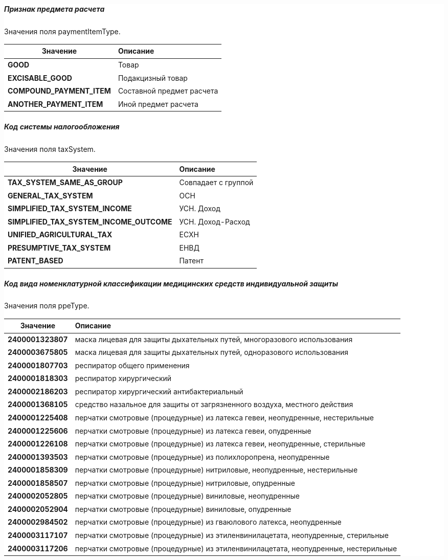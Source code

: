 ##### Признак предмета расчета
Значения поля paymentItemType.

| Значение                | Описание  |
| ------------------------------ |:---------------------------|
| **GOOD**                        | Товар|
| **EXCISABLE_GOOD**               |Подакцизный товар|
| **COMPOUND_PAYMENT_ITEM**       |Составной предмет расчета|
| **ANOTHER_PAYMENT_ITEM**        |Иной предмет расчета|

##### Код системы налогообложения
Значения поля taxSystem.

| Значение                | Описание  |
| ------------------------------ |:---------------------------|
| **TAX_SYSTEM_SAME_AS_GROUP**            | Совпадает с группой|
| **GENERAL_TAX_SYSTEM**                  | ОСН|
| **SIMPLIFIED_TAX_SYSTEM_INCOME**        | УСН. Доход|
| **SIMPLIFIED_TAX_SYSTEM_INCOME_OUTCOME**| УСН. Доход-Расход|
| **UNIFIED_AGRICULTURAL_TAX**            | ЕСХН|
| **PRESUMPTIVE_TAX_SYSTEM**              | ЕНВД|
| **PATENT_BASED**                        | Патент|

##### Код вида номенклатурной классификации медицинских средств индивидуальной защиты
Значения поля ppeType.

| Значение                | Описание  |
| ------------------------------ |:---------------------------|
|**2400001323807** | маска лицевая для защиты дыхательных путей, многоразового использования            
|**2400003675805** | маска лицевая для защиты дыхательных путей, одноразового использования             
|**2400001807703** | респиратор общего применения	                                                     
|**2400001818303** | респиратор хирургический                                                           
|**2400002186203** | респиратор хирургический антибактериальный	                                     
|**2400001368105** | средство назальное для защиты от загрязненного воздуха, местного действия          
|**2400001225408** | перчатки смотровые (процедурные) из латекса гевеи, неопудренные, нестерильные      
|**2400001225606** | перчатки смотровые (процедурные) из латекса гевеи, опудренные                      
|**2400001226108** | перчатки смотровые (процедурные) из латекса гевеи, неопудренные, стерильные	     
|**2400001393503** | перчатки смотровые (процедурные) из полихлоропрена, неопудренные                   
|**2400001858309** | перчатки смотровые (процедурные) нитриловые, неопудренные, нестерильные	         
|**2400001858507** | перчатки смотровые (процедурные) нитриловые, опудренные	                         
|**2400002052805** | перчатки смотровые (процедурные) виниловые, неопудренные                           
|**2400002052904** | перчатки смотровые (процедурные) виниловые, опудренные	                         
|**2400002984502** | перчатки смотровые (процедурные) из гваюлового латекса, неопудренные	             
|**2400003117107** | перчатки смотровые (процедурные) из этиленвинилацетата, неопудренные, стерильные   
|**2400003117206** | перчатки смотровые (процедурные) из этиленвинилацетата, неопудренные, нестерильные 
